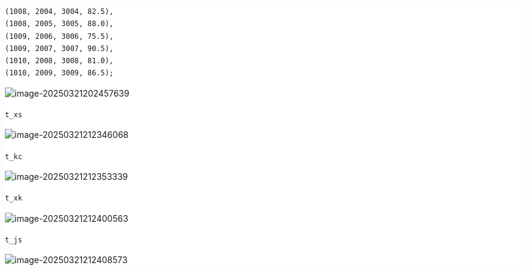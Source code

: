 ```mysql
(1008, 2004, 3004, 82.5),
(1008, 2005, 3005, 88.0),
(1009, 2006, 3006, 75.5),
(1009, 2007, 3007, 90.5),
(1010, 2008, 3008, 81.0),
(1010, 2009, 3009, 86.5);
```

![image-20250321202457639](C:\Users\12298\AppData\Roaming\Typora\typora-user-images\image-20250321202457639.png)

`t_xs`

![image-20250321212346068](C:\Users\12298\AppData\Roaming\Typora\typora-user-images\image-20250321212346068.png)

`t_kc`

![image-20250321212353339](C:\Users\12298\AppData\Roaming\Typora\typora-user-images\image-20250321212353339.png)

`t_xk`

![image-20250321212400563](C:\Users\12298\AppData\Roaming\Typora\typora-user-images\image-20250321212400563.png)

`t_js`

![image-20250321212408573](C:\Users\12298\AppData\Roaming\Typora\typora-user-images\image-20250321212408573.png)